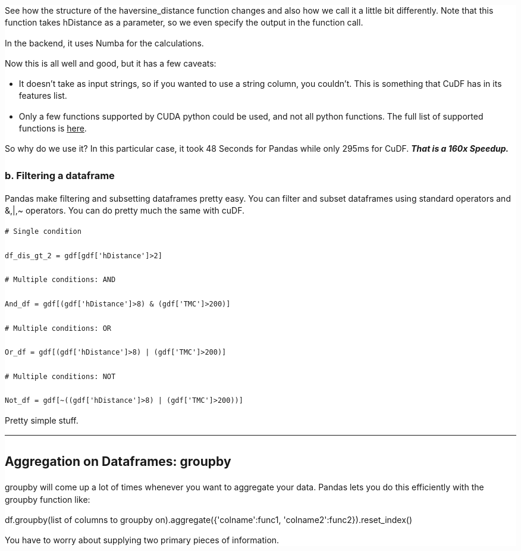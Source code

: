 See how the structure of the haversine_distance function changes and also how we call it a little bit differently. Note that this function takes hDistance as a parameter, so we even specify the output in the function call.

In the backend, it uses Numba for the calculations.

Now this is all well and good, but it has a few caveats:

* It doesn’t take as input strings, so if you wanted to use a string column, you couldn’t. This is something that CuDF has in its features list.

* Only a few functions supported by CUDA python could be used, and not all python functions. The full list of supported functions is [here](https://numba.pydata.org/numba-doc/dev/cuda/cudapysupported.html).

So why do we use it? In this particular case, it took 48 Seconds for Pandas while only 295ms for CuDF. ***That is a 160x Speedup.***

### b. Filtering a dataframe

Pandas make filtering and subsetting dataframes pretty easy. You can filter and subset dataframes using standard operators and &,|,~ operators. You can do pretty much the same with cuDF.

    # Single condition

    df_dis_gt_2 = gdf[gdf['hDistance']>2]

    # Multiple conditions: AND

    And_df = gdf[(gdf['hDistance']>8) & (gdf['TMC']>200)]

    # Multiple conditions: OR

    Or_df = gdf[(gdf['hDistance']>8) | (gdf['TMC']>200)]

    # Multiple conditions: NOT

    Not_df = gdf[~((gdf['hDistance']>8) | (gdf['TMC']>200))]

Pretty simple stuff.

---

## Aggregation on Dataframes: groupby

groupby will come up a lot of times whenever you want to aggregate your data. Pandas lets you do this efficiently with the groupby function like:

df.groupby(list of columns to groupby on).aggregate({'colname':func1, 'colname2':func2}).reset_index()

You have to worry about supplying two primary pieces of information.
